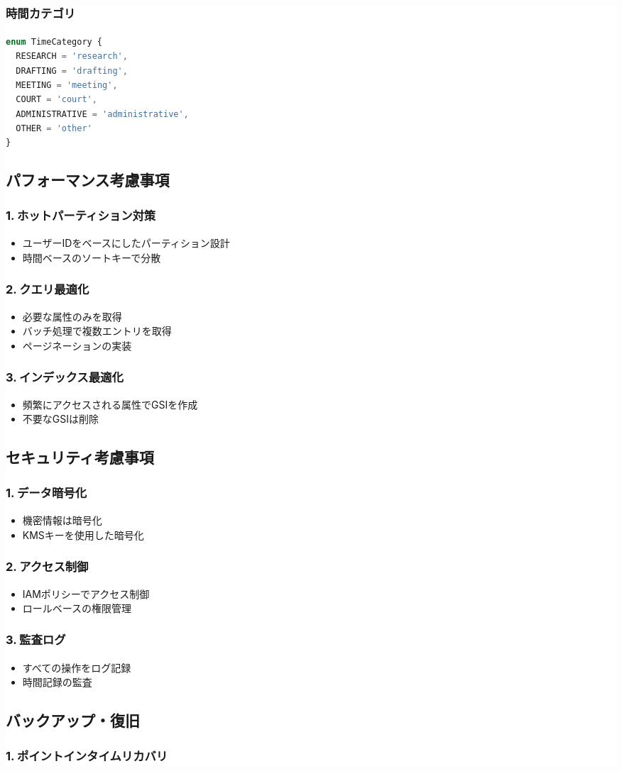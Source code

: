 ### 時間カテゴリ

```typescript
enum TimeCategory {
  RESEARCH = 'research',
  DRAFTING = 'drafting',
  MEETING = 'meeting',
  COURT = 'court',
  ADMINISTRATIVE = 'administrative',
  OTHER = 'other'
}
```

## パフォーマンス考慮事項

### 1. ホットパーティション対策

- ユーザーIDをベースにしたパーティション設計
- 時間ベースのソートキーで分散

### 2. クエリ最適化

- 必要な属性のみを取得
- バッチ処理で複数エントリを取得
- ページネーションの実装

### 3. インデックス最適化

- 頻繁にアクセスされる属性でGSIを作成
- 不要なGSIは削除

## セキュリティ考慮事項

### 1. データ暗号化

- 機密情報は暗号化
- KMSキーを使用した暗号化

### 2. アクセス制御

- IAMポリシーでアクセス制御
- ロールベースの権限管理

### 3. 監査ログ

- すべての操作をログ記録
- 時間記録の監査

## バックアップ・復旧

### 1. ポイントインタイムリカバリ
